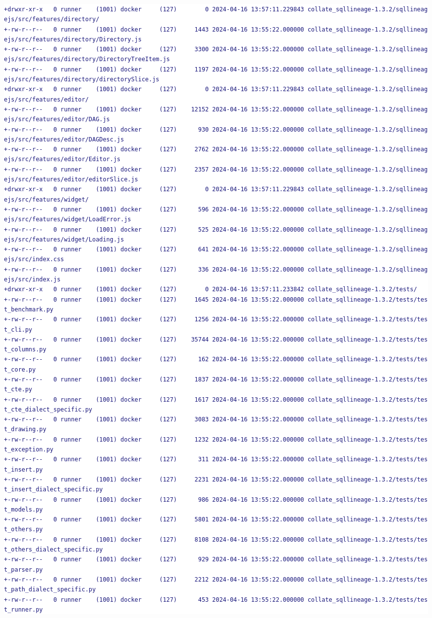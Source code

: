 ```diff
+drwxr-xr-x   0 runner    (1001) docker     (127)        0 2024-04-16 13:57:11.229843 collate_sqllineage-1.3.2/sqllineagejs/src/features/directory/
+-rw-r--r--   0 runner    (1001) docker     (127)     1443 2024-04-16 13:55:22.000000 collate_sqllineage-1.3.2/sqllineagejs/src/features/directory/Directory.js
+-rw-r--r--   0 runner    (1001) docker     (127)     3300 2024-04-16 13:55:22.000000 collate_sqllineage-1.3.2/sqllineagejs/src/features/directory/DirectoryTreeItem.js
+-rw-r--r--   0 runner    (1001) docker     (127)     1197 2024-04-16 13:55:22.000000 collate_sqllineage-1.3.2/sqllineagejs/src/features/directory/directorySlice.js
+drwxr-xr-x   0 runner    (1001) docker     (127)        0 2024-04-16 13:57:11.229843 collate_sqllineage-1.3.2/sqllineagejs/src/features/editor/
+-rw-r--r--   0 runner    (1001) docker     (127)    12152 2024-04-16 13:55:22.000000 collate_sqllineage-1.3.2/sqllineagejs/src/features/editor/DAG.js
+-rw-r--r--   0 runner    (1001) docker     (127)      930 2024-04-16 13:55:22.000000 collate_sqllineage-1.3.2/sqllineagejs/src/features/editor/DAGDesc.js
+-rw-r--r--   0 runner    (1001) docker     (127)     2762 2024-04-16 13:55:22.000000 collate_sqllineage-1.3.2/sqllineagejs/src/features/editor/Editor.js
+-rw-r--r--   0 runner    (1001) docker     (127)     2357 2024-04-16 13:55:22.000000 collate_sqllineage-1.3.2/sqllineagejs/src/features/editor/editorSlice.js
+drwxr-xr-x   0 runner    (1001) docker     (127)        0 2024-04-16 13:57:11.229843 collate_sqllineage-1.3.2/sqllineagejs/src/features/widget/
+-rw-r--r--   0 runner    (1001) docker     (127)      596 2024-04-16 13:55:22.000000 collate_sqllineage-1.3.2/sqllineagejs/src/features/widget/LoadError.js
+-rw-r--r--   0 runner    (1001) docker     (127)      525 2024-04-16 13:55:22.000000 collate_sqllineage-1.3.2/sqllineagejs/src/features/widget/Loading.js
+-rw-r--r--   0 runner    (1001) docker     (127)      641 2024-04-16 13:55:22.000000 collate_sqllineage-1.3.2/sqllineagejs/src/index.css
+-rw-r--r--   0 runner    (1001) docker     (127)      336 2024-04-16 13:55:22.000000 collate_sqllineage-1.3.2/sqllineagejs/src/index.js
+drwxr-xr-x   0 runner    (1001) docker     (127)        0 2024-04-16 13:57:11.233842 collate_sqllineage-1.3.2/tests/
+-rw-r--r--   0 runner    (1001) docker     (127)     1645 2024-04-16 13:55:22.000000 collate_sqllineage-1.3.2/tests/test_benchmark.py
+-rw-r--r--   0 runner    (1001) docker     (127)     1256 2024-04-16 13:55:22.000000 collate_sqllineage-1.3.2/tests/test_cli.py
+-rw-r--r--   0 runner    (1001) docker     (127)    35744 2024-04-16 13:55:22.000000 collate_sqllineage-1.3.2/tests/test_columns.py
+-rw-r--r--   0 runner    (1001) docker     (127)      162 2024-04-16 13:55:22.000000 collate_sqllineage-1.3.2/tests/test_core.py
+-rw-r--r--   0 runner    (1001) docker     (127)     1837 2024-04-16 13:55:22.000000 collate_sqllineage-1.3.2/tests/test_cte.py
+-rw-r--r--   0 runner    (1001) docker     (127)     1617 2024-04-16 13:55:22.000000 collate_sqllineage-1.3.2/tests/test_cte_dialect_specific.py
+-rw-r--r--   0 runner    (1001) docker     (127)     3083 2024-04-16 13:55:22.000000 collate_sqllineage-1.3.2/tests/test_drawing.py
+-rw-r--r--   0 runner    (1001) docker     (127)     1232 2024-04-16 13:55:22.000000 collate_sqllineage-1.3.2/tests/test_exception.py
+-rw-r--r--   0 runner    (1001) docker     (127)      311 2024-04-16 13:55:22.000000 collate_sqllineage-1.3.2/tests/test_insert.py
+-rw-r--r--   0 runner    (1001) docker     (127)     2231 2024-04-16 13:55:22.000000 collate_sqllineage-1.3.2/tests/test_insert_dialect_specific.py
+-rw-r--r--   0 runner    (1001) docker     (127)      986 2024-04-16 13:55:22.000000 collate_sqllineage-1.3.2/tests/test_models.py
+-rw-r--r--   0 runner    (1001) docker     (127)     5801 2024-04-16 13:55:22.000000 collate_sqllineage-1.3.2/tests/test_others.py
+-rw-r--r--   0 runner    (1001) docker     (127)     8108 2024-04-16 13:55:22.000000 collate_sqllineage-1.3.2/tests/test_others_dialect_specific.py
+-rw-r--r--   0 runner    (1001) docker     (127)      929 2024-04-16 13:55:22.000000 collate_sqllineage-1.3.2/tests/test_parser.py
+-rw-r--r--   0 runner    (1001) docker     (127)     2212 2024-04-16 13:55:22.000000 collate_sqllineage-1.3.2/tests/test_path_dialect_specific.py
+-rw-r--r--   0 runner    (1001) docker     (127)      453 2024-04-16 13:55:22.000000 collate_sqllineage-1.3.2/tests/test_runner.py
```